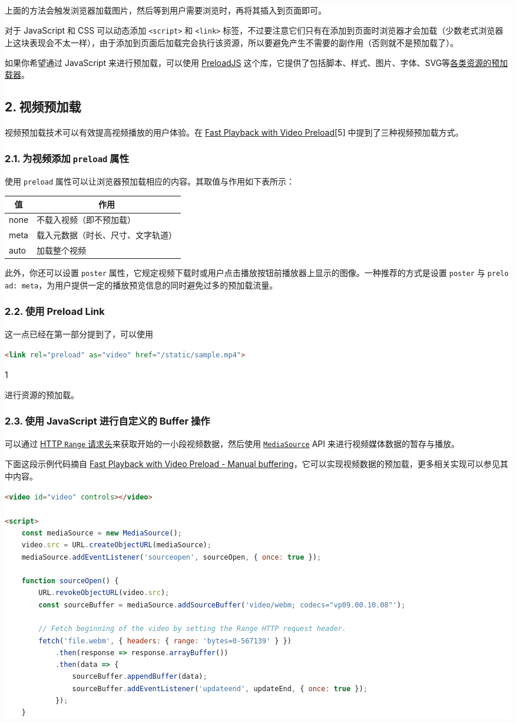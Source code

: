上面的方法会触发浏览器加载图片，然后等到用户需要浏览时，再将其插入到页面即可。

对于 JavaScript 和 CSS 可以动态添加 `<script>` 和 `<link>` 标签，不过要注意它们只有在添加到页面时浏览器才会加载（少数老式浏览器上这块表现会不太一样），由于添加到页面后加载完会执行该资源，所以要避免产生不需要的副作用（否则就不是预加载了）。

如果你希望通过 JavaScript 来进行预加载，可以使用 [PreloadJS](https://github.com/CreateJS/PreloadJS) 这个库，它提供了包括脚本、样式、图片、字体、SVG等[各类资源的预加载器](https://github.com/CreateJS/PreloadJS/tree/master/src/preloadjs/loaders)。

## 2. 视频预加载

视频预加载技术可以有效提高视频播放的用户体验。在 [Fast Playback with Video Preload](https://developers.google.com/web/fundamentals/media/fast-playback-with-video-preload)[5] 中提到了三种视频预加载方式。

### 2.1. 为视频添加 `preload` 属性

使用 `preload` 属性可以让浏览器预加载相应的内容。其取值与作用如下表所示：

| 值   | 作用                               |
| ---- | ---------------------------------- |
| none | 不载入视频（即不预加载）           |
| meta | 载入元数据（时长、尺寸、文字轨道） |
| auto | 加载整个视频                       |

此外，你还可以设置 `poster` 属性，它规定视频下载时或用户点击播放按钮前播放器上显示的图像。一种推荐的方式是设置 `poster` 与 `preload: meta`，为用户提供一定的播放预览信息的同时避免过多的预加载流量。

### 2.2. 使用 Preload Link

这一点已经在第一部分提到了，可以使用

```html
<link rel="preload" as="video" href="/static/sample.mp4">
```

1

进行资源的预加载。

### 2.3. 使用 JavaScript 进行自定义的 Buffer 操作

可以通过 [HTTP `Range` 请求头](https://developer.mozilla.org/en-US/docs/Web/HTTP/Range_requests)来获取开始的一小段视频数据，然后使用 [`MediaSource`](https://developer.mozilla.org/en-US/docs/Web/API/MediaSource) API 来进行视频媒体数据的暂存与播放。

下面这段示例代码摘自 [Fast Playback with Video Preload - Manual buffering](https://developers.google.com/web/fundamentals/media/fast-playback-with-video-preload#manual_buffering)，它可以实现视频数据的预加载，更多相关实现可以参见其中内容。

```html
<video id="video" controls></video>

<script>
    const mediaSource = new MediaSource();
    video.src = URL.createObjectURL(mediaSource);
    mediaSource.addEventListener('sourceopen', sourceOpen, { once: true });

    function sourceOpen() {
        URL.revokeObjectURL(video.src);
        const sourceBuffer = mediaSource.addSourceBuffer('video/webm; codecs="vp09.00.10.08"');

        // Fetch beginning of the video by setting the Range HTTP request header.
        fetch('file.webm', { headers: { range: 'bytes=0-567139' } })
            .then(response => response.arrayBuffer())
            .then(data => {
                sourceBuffer.appendBuffer(data);
                sourceBuffer.addEventListener('updateend', updateEnd, { once: true });
            });
    }
```